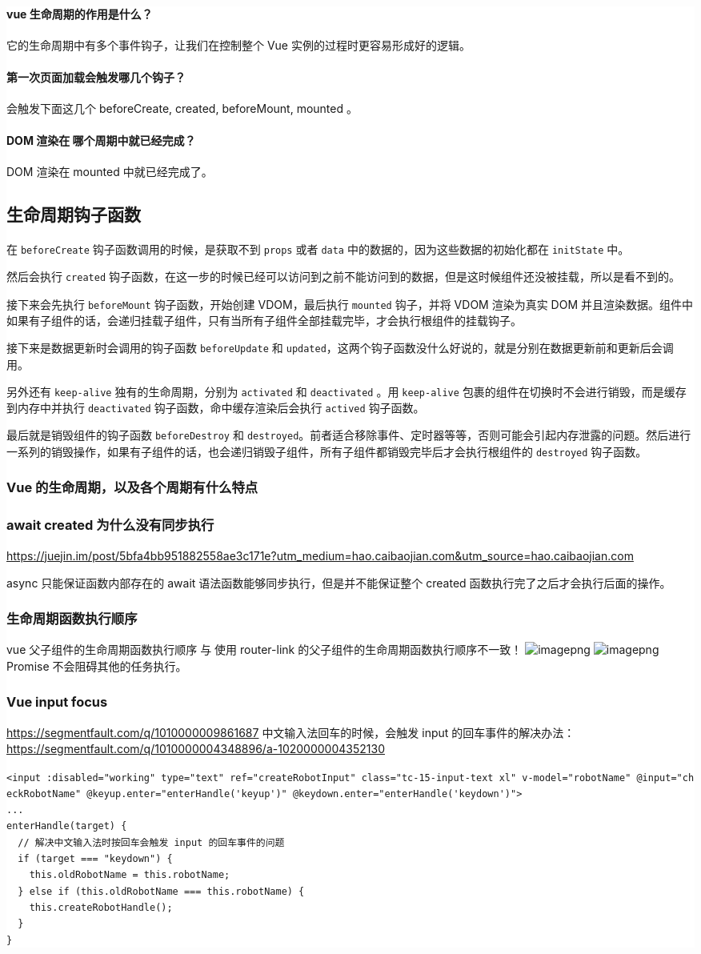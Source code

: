 #### vue 生命周期的作用是什么？

它的生命周期中有多个事件钩子，让我们在控制整个 Vue 实例的过程时更容易形成好的逻辑。

#### 第一次页面加载会触发哪几个钩子？

会触发下面这几个 beforeCreate, created, beforeMount, mounted 。

#### DOM 渲染在 哪个周期中就已经完成？

DOM 渲染在 mounted 中就已经完成了。

## 生命周期钩子函数

在 `beforeCreate` 钩子函数调用的时候，是获取不到 `props` 或者 `data` 中的数据的，因为这些数据的初始化都在 `initState` 中。

然后会执行 `created` 钩子函数，在这一步的时候已经可以访问到之前不能访问到的数据，但是这时候组件还没被挂载，所以是看不到的。

接下来会先执行 `beforeMount` 钩子函数，开始创建 VDOM，最后执行 `mounted` 钩子，并将 VDOM 渲染为真实 DOM 并且渲染数据。组件中如果有子组件的话，会递归挂载子组件，只有当所有子组件全部挂载完毕，才会执行根组件的挂载钩子。

接下来是数据更新时会调用的钩子函数 `beforeUpdate` 和 `updated`，这两个钩子函数没什么好说的，就是分别在数据更新前和更新后会调用。

另外还有 `keep-alive` 独有的生命周期，分别为 `activated` 和 `deactivated` 。用 `keep-alive` 包裹的组件在切换时不会进行销毁，而是缓存到内存中并执行 `deactivated` 钩子函数，命中缓存渲染后会执行 `actived` 钩子函数。

最后就是销毁组件的钩子函数 `beforeDestroy` 和 `destroyed`。前者适合移除事件、定时器等等，否则可能会引起内存泄露的问题。然后进行一系列的销毁操作，如果有子组件的话，也会递归销毁子组件，所有子组件都销毁完毕后才会执行根组件的 `destroyed` 钩子函数。

### Vue 的生命周期，以及各个周期有什么特点

### await created 为什么没有同步执行

https://juejin.im/post/5bfa4bb951882558ae3c171e?utm_medium=hao.caibaojian.com&utm_source=hao.caibaojian.com

async 只能保证函数内部存在的 await 语法函数能够同步执行，但是并不能保证整个 created 函数执行完了之后才会执行后面的操作。

### 生命周期函数执行顺序

vue 父子组件的生命周期函数执行顺序 与 使用 router-link 的父子组件的生命周期函数执行顺序不一致！
![imagepng](http://media.zhijianzhang.cn//file/2018/11/9577028a77ac411ebbee0ec2b99a834e_image.png)
![imagepng](http://media.zhijianzhang.cn//file/2018/11/38defa803e1a49f59ce4eb758a7ec94f_image.png)
Promise 不会阻碍其他的任务执行。

### Vue input focus

https://segmentfault.com/q/1010000009861687
中文输入法回车的时候，会触发 input 的回车事件的解决办法：
https://segmentfault.com/q/1010000004348896/a-1020000004352130

```
<input :disabled="working" type="text" ref="createRobotInput" class="tc-15-input-text xl" v-model="robotName" @input="checkRobotName" @keyup.enter="enterHandle('keyup')" @keydown.enter="enterHandle('keydown')">
...
enterHandle(target) {
  // 解决中文输入法时按回车会触发 input 的回车事件的问题
  if (target === "keydown") {
    this.oldRobotName = this.robotName;
  } else if (this.oldRobotName === this.robotName) {
    this.createRobotHandle();
  }
}
```
